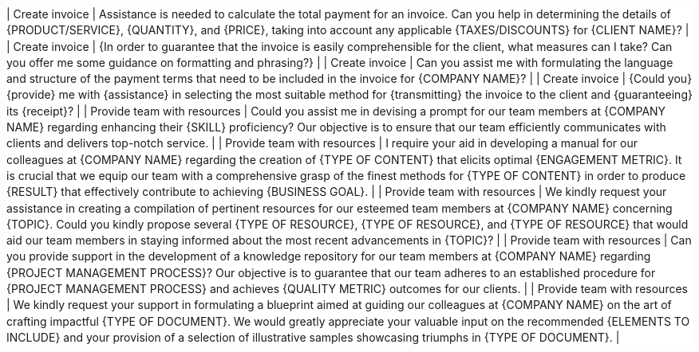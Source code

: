 | Create invoice                                       | Assistance is needed to calculate the total payment for an invoice. Can you help in determining the details of {PRODUCT/SERVICE}, {QUANTITY}, and {PRICE}, taking into account any applicable {TAXES/DISCOUNTS} for {CLIENT NAME}?                                                                                                                                                                                                                                                                                                                                   |
| Create invoice                                       | {In order to guarantee that the invoice is easily comprehensible for the client, what measures can I take? Can you offer me some guidance on formatting and phrasing?}                                                                                                                                                                                                                                                                                                                                                                                               |
| Create invoice                                       | Can you assist me with formulating the language and structure of the payment terms that need to be included in the invoice for {COMPANY NAME}?                                                                                                                                                                                                                                                                                                                                                                                                                       |
| Create invoice                                       | {Could you} {provide} me with {assistance} in selecting the most suitable method for {transmitting} the invoice to the client and {guaranteeing} its {receipt}?                                                                                                                                                                                                                                                                                                                                                                                                      |
| Provide team with resources                          | Could you assist me in devising a prompt for our team members at {COMPANY NAME} regarding enhancing their {SKILL} proficiency? Our objective is to ensure that our team efficiently communicates with clients and delivers top-notch service.                                                                                                                                                                                                                                                                                                                        |
| Provide team with resources                          | I require your aid in developing a manual for our colleagues at {COMPANY NAME} regarding the creation of {TYPE OF CONTENT} that elicits optimal {ENGAGEMENT METRIC}. It is crucial that we equip our team with a comprehensive grasp of the finest methods for {TYPE OF CONTENT} in order to produce {RESULT} that effectively contribute to achieving {BUSINESS GOAL}.                                                                                                                                                                                              |
| Provide team with resources                          | We kindly request your assistance in creating a compilation of pertinent resources for our esteemed team members at {COMPANY NAME} concerning {TOPIC}. Could you kindly propose several {TYPE OF RESOURCE}, {TYPE OF RESOURCE}, and {TYPE OF RESOURCE} that would aid our team members in staying informed about the most recent advancements in {TOPIC}?                                                                                                                                                                                                            |
| Provide team with resources                          | Can you provide support in the development of a knowledge repository for our team members at {COMPANY NAME} regarding {PROJECT MANAGEMENT PROCESS}? Our objective is to guarantee that our team adheres to an established procedure for {PROJECT MANAGEMENT PROCESS} and achieves {QUALITY METRIC} outcomes for our clients.                                                                                                                                                                                                                                         |
| Provide team with resources                          | We kindly request your support in formulating a blueprint aimed at guiding our colleagues at {COMPANY NAME} on the art of crafting impactful {TYPE OF DOCUMENT}. We would greatly appreciate your valuable input on the recommended {ELEMENTS TO INCLUDE} and your provision of a selection of illustrative samples showcasing triumphs in {TYPE OF DOCUMENT}.                                                                                                                                                                                                       |